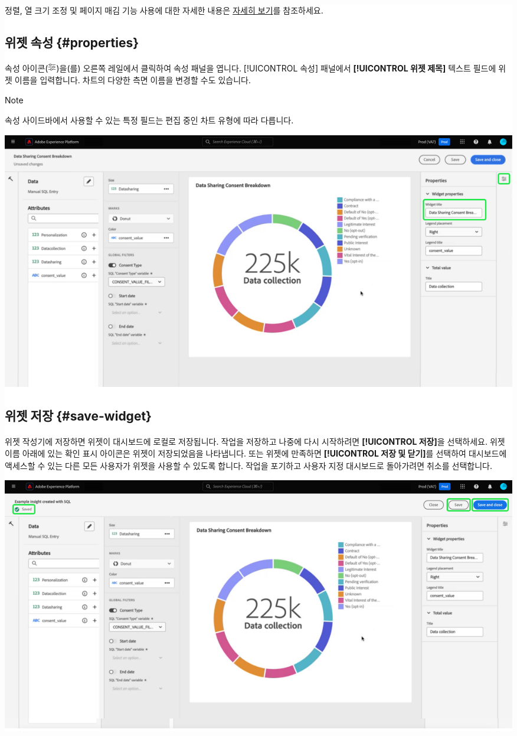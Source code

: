 정렬, 열 크기 조정 및 페이지 매김 기능 사용에 대한 자세한 내용은 [자세히 보기](./view-more.md)를 참조하세요.

## 위젯 속성 {#properties}

속성 아이콘(![속성 아이콘)을 선택합니다.](/help/images/icons/properties.png))을(를) 오른쪽 레일에서 클릭하여 속성 패널을 엽니다. [!UICONTROL 속성] 패널에서 **[!UICONTROL 위젯 제목]** 텍스트 필드에 위젯 이름을 입력합니다. 차트의 다양한 측면 이름을 변경할 수도 있습니다.

>[!NOTE]
>
>속성 사이드바에서 사용할 수 있는 특정 필드는 편집 중인 차트 유형에 따라 다릅니다.

![속성 아이콘과 위젯 제목 필드가 강조 표시된 위젯 작성기입니다.](../images/sql-insights-query-pro-mode/widget-properties-title-text.png)

## 위젯 저장 {#save-widget}

위젯 작성기에 저장하면 위젯이 대시보드에 로컬로 저장됩니다. 작업을 저장하고 나중에 다시 시작하려면 **[!UICONTROL 저장]**&#x200B;을 선택하세요. 위젯 이름 아래에 있는 확인 표시 아이콘은 위젯이 저장되었음을 나타냅니다. 또는 위젯에 만족하면 **[!UICONTROL 저장 및 닫기]**&#x200B;를 선택하여 대시보드에 액세스할 수 있는 다른 모든 사용자가 위젯을 사용할 수 있도록 합니다. 작업을 포기하고 사용자 지정 대시보드로 돌아가려면 취소를 선택합니다.

![저장, 위젯 저장, 저장 및 닫기가 강조 표시된 위젯 작성기입니다.](../images/sql-insights-query-pro-mode/insight-saved.png)
